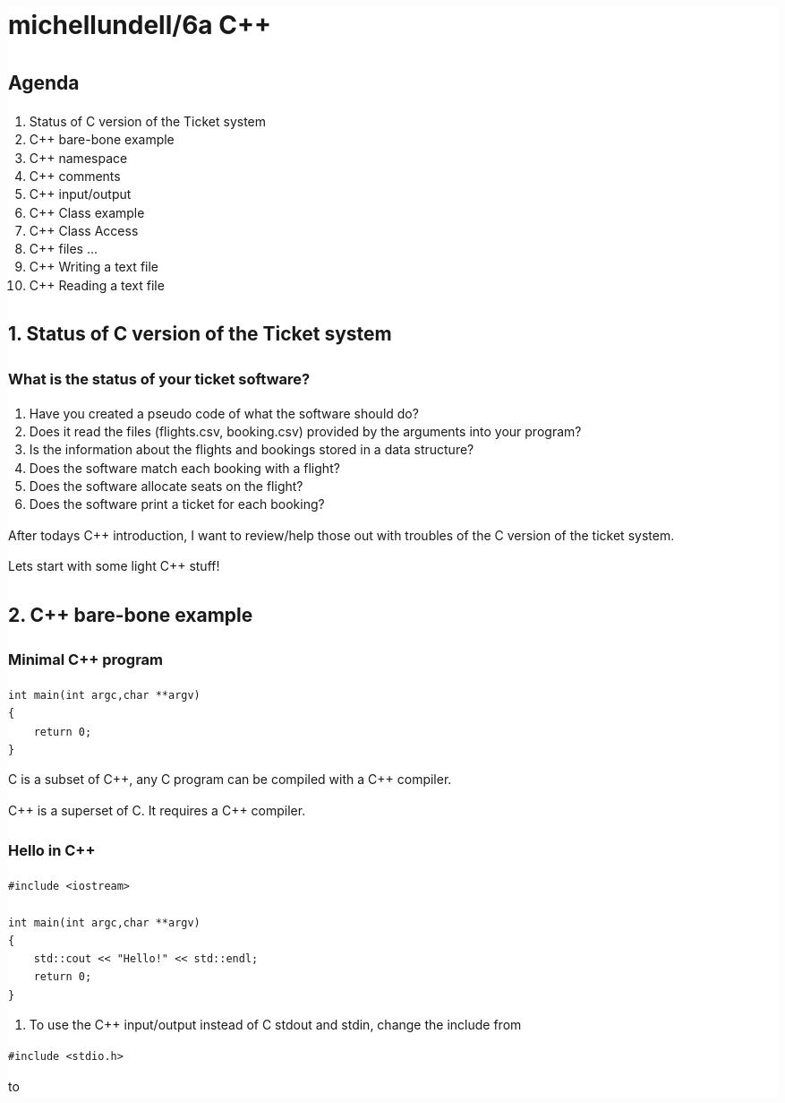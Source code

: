# michellundell/6a C++

## Agenda
1. Status of C version of the Ticket system
2. C++ bare-bone example
3. C++ namespace
4. C++ comments
5. C++ input/output
6. C++ Class example
7. C++ Class Access
8. C++ files ...
9. C++ Writing a text file
10. C++ Reading a text file


## 1. Status of C version of the Ticket system
### What is the status of your ticket software?

1. Have you created a pseudo code of what the software should do?
2. Does it read the files (flights.csv, booking.csv) provided by the arguments into your program?
3. Is the information about the flights and bookings stored in a data structure?
4. Does the software match each booking with a flight?
5. Does the software allocate seats on the flight?
6. Does the software print a ticket for each booking?

After todays C++ introduction, I want to review/help those out with troubles of
the C version of the ticket system.

Lets start with some light C++ stuff!

## 2. C++ bare-bone example

### Minimal C++ program
```
int main(int argc,char **argv)
{ 
	return 0;
}
```
C is a subset of C++, any C program can be compiled with a C++ compiler.

C++ is a superset of C. It requires a C++ compiler.

### Hello in C++
```
#include <iostream>

int main(int argc,char **argv)
{ 
	std::cout << "Hello!" << std::endl;
	return 0;
}
```
1. To use the C++ input/output instead of C stdout and stdin, change the include from 
```
#include <stdio.h>
```
to
